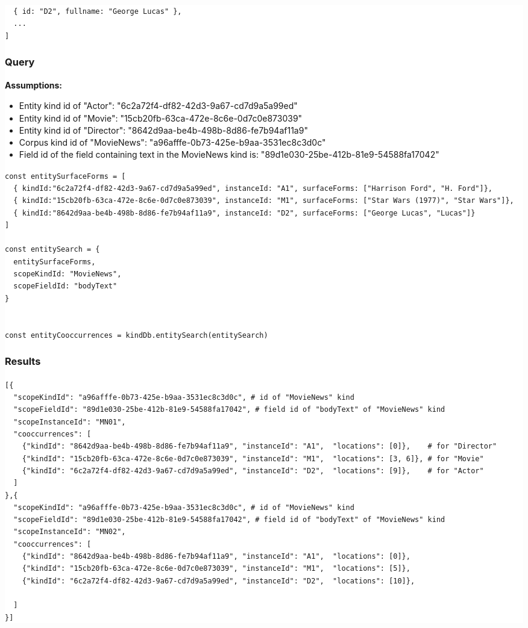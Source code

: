 ```text
  { id: "D2", fullname: "George Lucas" },
  ...
]
```

### Query

**Assumptions:**

* Entity kind id of "Actor": "6c2a72f4-df82-42d3-9a67-cd7d9a5a99ed"
* Entity kind id of "Movie": "15cb20fb-63ca-472e-8c6e-0d7c0e873039"
* Entity kind id of "Director": "8642d9aa-be4b-498b-8d86-fe7b94af11a9"
* Corpus kind id of "MovieNews": "a96afffe-0b73-425e-b9aa-3531ec8c3d0c"
* Field id of the field containing text in the MovieNews kind is: "89d1e030-25be-412b-81e9-54588fa17042"

```text
const entitySurfaceForms = [
  { kindId:"6c2a72f4-df82-42d3-9a67-cd7d9a5a99ed", instanceId: "A1", surfaceForms: ["Harrison Ford", "H. Ford"]},
  { kindId:"15cb20fb-63ca-472e-8c6e-0d7c0e873039", instanceId: "M1", surfaceForms: ["Star Wars (1977)", "Star Wars"]},
  { kindId:"8642d9aa-be4b-498b-8d86-fe7b94af11a9", instanceId: "D2", surfaceForms: ["George Lucas", "Lucas"]}
]
 
const entitySearch = {
  entitySurfaceForms,
  scopeKindId: "MovieNews",
  scopeFieldId: "bodyText"
}
 
 
const entityCooccurrences = kindDb.entitySearch(entitySearch)
```

### Results <a id="EntityCooccurrenceSearch-Results"></a>

```text
[{
  "scopeKindId": "a96afffe-0b73-425e-b9aa-3531ec8c3d0c", # id of "MovieNews" kind
  "scopeFieldId": "89d1e030-25be-412b-81e9-54588fa17042", # field id of "bodyText" of "MovieNews" kind
  "scopeInstanceId": "MN01",
  "cooccurrences": [
    {"kindId": "8642d9aa-be4b-498b-8d86-fe7b94af11a9", "instanceId": "A1",  "locations": [0]},    # for "Director"
    {"kindId": "15cb20fb-63ca-472e-8c6e-0d7c0e873039", "instanceId": "M1",  "locations": [3, 6]}, # for "Movie"
    {"kindId": "6c2a72f4-df82-42d3-9a67-cd7d9a5a99ed", "instanceId": "D2",  "locations": [9]},    # for "Actor"
  ]
},{
  "scopeKindId": "a96afffe-0b73-425e-b9aa-3531ec8c3d0c", # id of "MovieNews" kind
  "scopeFieldId": "89d1e030-25be-412b-81e9-54588fa17042", # field id of "bodyText" of "MovieNews" kind
  "scopeInstanceId": "MN02",
  "cooccurrences": [
    {"kindId": "8642d9aa-be4b-498b-8d86-fe7b94af11a9", "instanceId": "A1",  "locations": [0]},
    {"kindId": "15cb20fb-63ca-472e-8c6e-0d7c0e873039", "instanceId": "M1",  "locations": [5]},
    {"kindId": "6c2a72f4-df82-42d3-9a67-cd7d9a5a99ed", "instanceId": "D2",  "locations": [10]},
 
  ]
}]
```